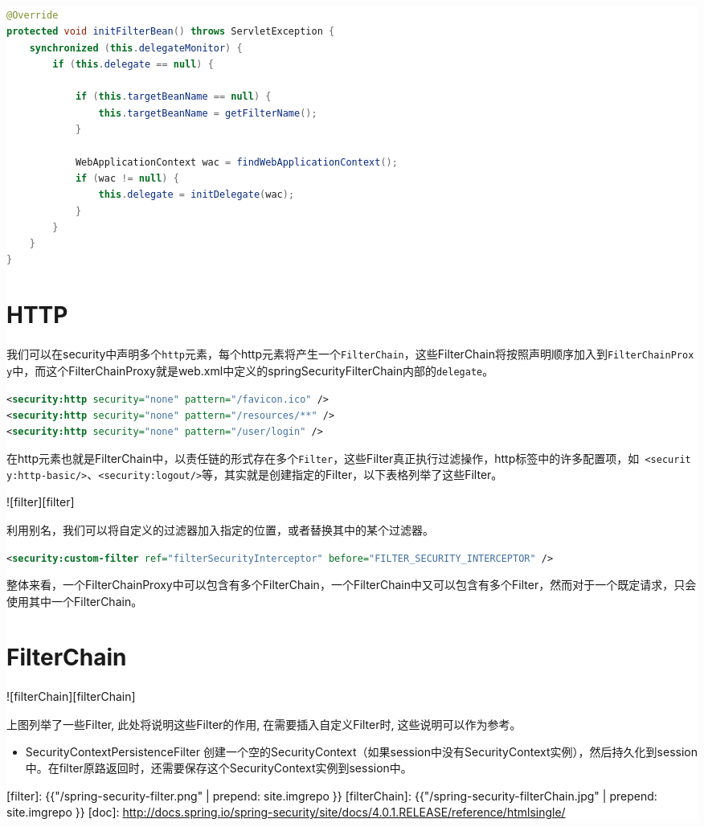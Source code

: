 ~~~java
@Override
protected void initFilterBean() throws ServletException {
	synchronized (this.delegateMonitor) {
		if (this.delegate == null) {

			if (this.targetBeanName == null) {
				this.targetBeanName = getFilterName();
			}

			WebApplicationContext wac = findWebApplicationContext();
			if (wac != null) {
				this.delegate = initDelegate(wac);
			}
		}
	}
}
~~~


# HTTP

我们可以在security中声明多个`http`元素，每个http元素将产生一个`FilterChain`，这些FilterChain将按照声明顺序加入到`FilterChainProxy`中，而这个FilterChainProxy就是web.xml中定义的springSecurityFilterChain内部的`delegate`。

~~~xml
<security:http security="none" pattern="/favicon.ico" />
<security:http security="none" pattern="/resources/**" />
<security:http security="none" pattern="/user/login" />
~~~

在http元素也就是FilterChain中，以责任链的形式存在多个`Filter`，这些Filter真正执行过滤操作，http标签中的许多配置项，如` <security:http-basic/>`、`<security:logout/>`等，其实就是创建指定的Filter，以下表格列举了这些Filter。

![filter][filter]

利用别名，我们可以将自定义的过滤器加入指定的位置，或者替换其中的某个过滤器。

~~~xml
<security:custom-filter ref="filterSecurityInterceptor" before="FILTER_SECURITY_INTERCEPTOR" />
~~~

整体来看，一个FilterChainProxy中可以包含有多个FilterChain，一个FilterChain中又可以包含有多个Filter，然而对于一个既定请求，只会使用其中一个FilterChain。

# FilterChain

![filterChain][filterChain]

上图列举了一些Filter, 此处将说明这些Filter的作用, 在需要插入自定义Filter时, 这些说明可以作为参考。

* SecurityContextPersistenceFilter
    创建一个空的SecurityContext（如果session中没有SecurityContext实例），然后持久化到session中。在filter原路返回时，还需要保存这个SecurityContext实例到session中。


[site]: http://projects.spring.io/spring-security
[github]: https://github.com/spring-projects/spring-security
[filter]: {{"/spring-security-filter.png" | prepend: site.imgrepo }}
[filterChain]: {{"/spring-security-filterChain.jpg" | prepend: site.imgrepo }}
[doc]: http://docs.spring.io/spring-security/site/docs/4.0.1.RELEASE/reference/htmlsingle/